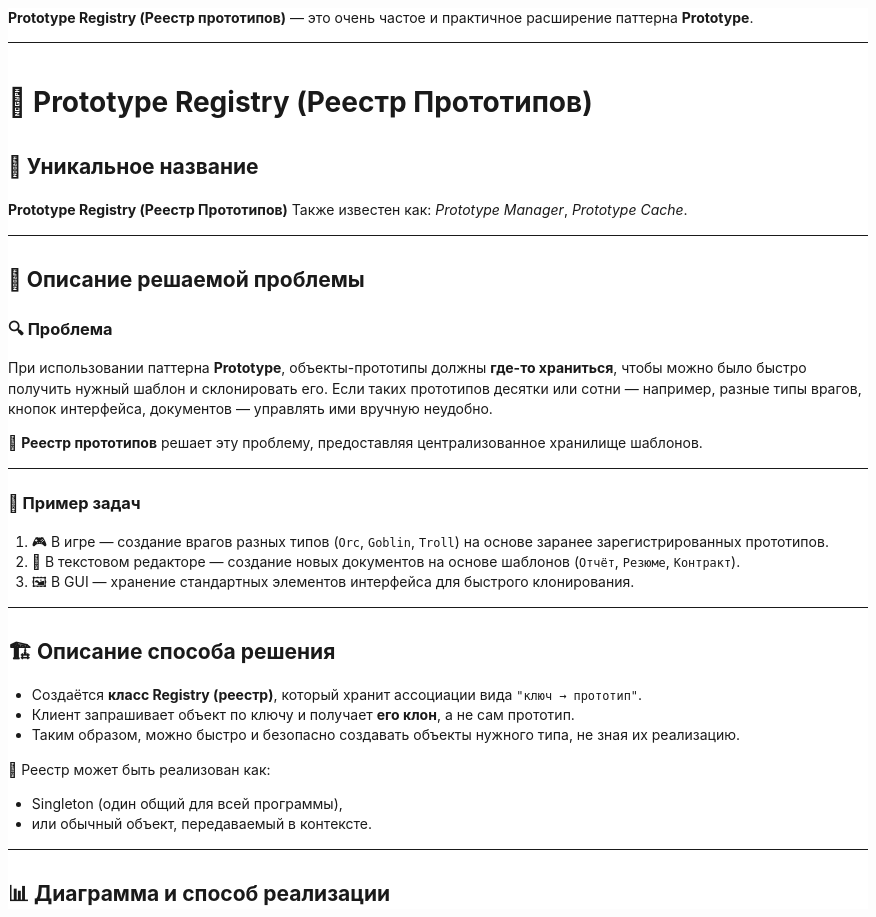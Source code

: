 **Prototype Registry (Реестр прототипов)** — это очень частое и практичное расширение паттерна **Prototype**.

---

# 🧾 Prototype Registry (Реестр Прототипов)

## 🧩 Уникальное название

**Prototype Registry (Реестр Прототипов)**
Также известен как: *Prototype Manager*, *Prototype Cache*.

---

## 🧠 Описание решаемой проблемы

### 🔍 Проблема

При использовании паттерна **Prototype**, объекты-прототипы должны **где-то храниться**, чтобы можно было быстро получить нужный шаблон и склонировать его.
Если таких прототипов десятки или сотни — например, разные типы врагов, кнопок интерфейса, документов — управлять ими вручную неудобно.

📌 **Реестр прототипов** решает эту проблему, предоставляя централизованное хранилище шаблонов.

---

### 💬 Пример задач

1. 🎮 В игре — создание врагов разных типов (`Orc`, `Goblin`, `Troll`) на основе заранее зарегистрированных прототипов.
2. 🧾 В текстовом редакторе — создание новых документов на основе шаблонов (`Отчёт`, `Резюме`, `Контракт`).
3. 🖼️ В GUI — хранение стандартных элементов интерфейса для быстрого клонирования.

---

## 🏗️ Описание способа решения

* Создаётся **класс Registry (реестр)**, который хранит ассоциации вида
  `"ключ → прототип"`.
* Клиент запрашивает объект по ключу и получает **его клон**, а не сам прототип.
* Таким образом, можно быстро и безопасно создавать объекты нужного типа, не зная их реализацию.

📘 Реестр может быть реализован как:

* Singleton (один общий для всей программы),
* или обычный объект, передаваемый в контексте.

---

## 📊 Диаграмма и способ реализации
